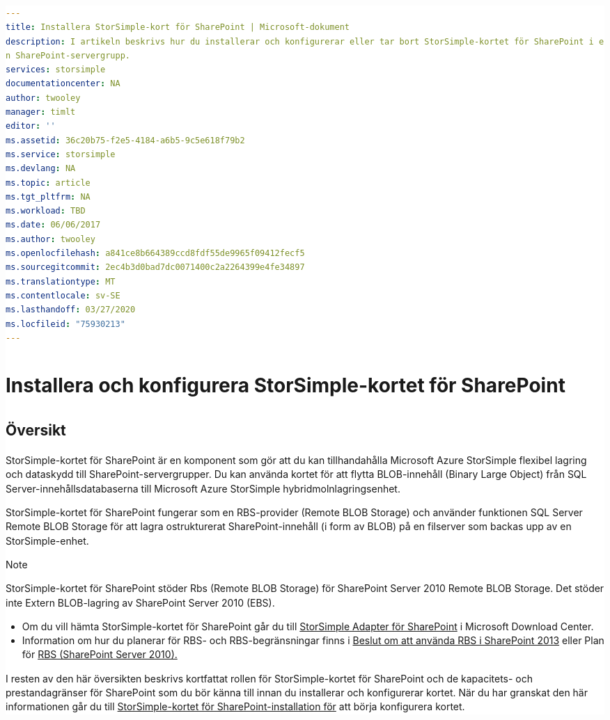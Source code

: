 ```yaml
---
title: Installera StorSimple-kort för SharePoint | Microsoft-dokument
description: I artikeln beskrivs hur du installerar och konfigurerar eller tar bort StorSimple-kortet för SharePoint i en SharePoint-servergrupp.
services: storsimple
documentationcenter: NA
author: twooley
manager: timlt
editor: ''
ms.assetid: 36c20b75-f2e5-4184-a6b5-9c5e618f79b2
ms.service: storsimple
ms.devlang: NA
ms.topic: article
ms.tgt_pltfrm: NA
ms.workload: TBD
ms.date: 06/06/2017
ms.author: twooley
ms.openlocfilehash: a841ce8b664389ccd8fdf55de9965f09412fecf5
ms.sourcegitcommit: 2ec4b3d0bad7dc0071400c2a2264399e4fe34897
ms.translationtype: MT
ms.contentlocale: sv-SE
ms.lasthandoff: 03/27/2020
ms.locfileid: "75930213"
---
```

# <a name="install-and-configure-the-storsimple-adapter-for-sharepoint"></a>Installera och konfigurera StorSimple-kortet för SharePoint
## <a name="overview"></a>Översikt
StorSimple-kortet för SharePoint är en komponent som gör att du kan tillhandahålla Microsoft Azure StorSimple flexibel lagring och dataskydd till SharePoint-servergrupper. Du kan använda kortet för att flytta BLOB-innehåll (Binary Large Object) från SQL Server-innehållsdatabaserna till Microsoft Azure StorSimple hybridmolnlagringsenhet.

StorSimple-kortet för SharePoint fungerar som en RBS-provider (Remote BLOB Storage) och använder funktionen SQL Server Remote BLOB Storage för att lagra ostrukturerat SharePoint-innehåll (i form av BLOB) på en filserver som backas upp av en StorSimple-enhet.

> [!NOTE]
> StorSimple-kortet för SharePoint stöder Rbs (Remote BLOB Storage) för SharePoint Server 2010 Remote BLOB Storage. Det stöder inte Extern BLOB-lagring av SharePoint Server 2010 (EBS).


* Om du vill hämta StorSimple-kortet för SharePoint går du till [StorSimple Adapter för SharePoint][1] i Microsoft Download Center.
* Information om hur du planerar för RBS- och RBS-begränsningar finns i [Beslut om att använda RBS i SharePoint 2013][2] eller Plan för [RBS (SharePoint Server 2010).][3]

I resten av den här översikten beskrivs kortfattat rollen för StorSimple-kortet för SharePoint och de kapacitets- och prestandagränser för SharePoint som du bör känna till innan du installerar och konfigurerar kortet. När du har granskat den här informationen går du till [StorSimple-kortet för SharePoint-installation för](#storsimple-adapter-for-sharepoint-installation) att börja konfigurera kortet.


[1]: https://www.microsoft.com/download/details.aspx?id=44073
[2]: https://technet.microsoft.com/library/ff628583(v=office.15).aspx
[3]: https://technet.microsoft.com/library/ff628583(v=office.14).aspx
[4]: https://technet.microsoft.com/library/ff628569(v=office.14).aspx
[5]: https://technet.microsoft.com/library/ff628583(v=office.15).aspx
[8]: https://technet.microsoft.com/library/ff943565.aspx